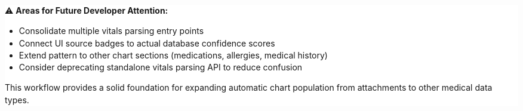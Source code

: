 ⚠️ **Areas for Future Developer Attention:**
- Consolidate multiple vitals parsing entry points
- Connect UI source badges to actual database confidence scores
- Extend pattern to other chart sections (medications, allergies, medical history)
- Consider deprecating standalone vitals parsing API to reduce confusion

This workflow provides a solid foundation for expanding automatic chart population from attachments to other medical data types.